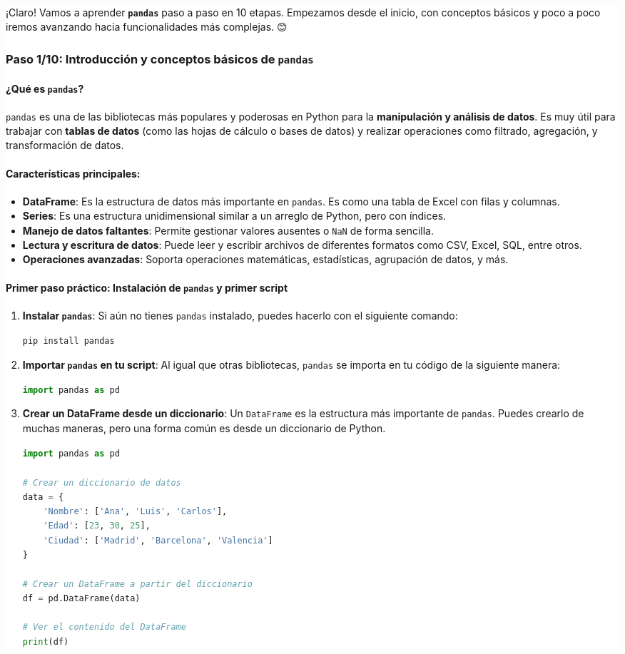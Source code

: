 ¡Claro! Vamos a aprender **`pandas`** paso a paso en 10 etapas. Empezamos desde el inicio, con conceptos básicos y poco a poco iremos avanzando hacia funcionalidades más complejas. 😊

### **Paso 1/10: Introducción y conceptos básicos de `pandas`**

#### ¿Qué es `pandas`?

`pandas` es una de las bibliotecas más populares y poderosas en Python para la **manipulación y análisis de datos**. Es muy útil para trabajar con **tablas de datos** (como las hojas de cálculo o bases de datos) y realizar operaciones como filtrado, agregación, y transformación de datos.

#### Características principales:
- **DataFrame**: Es la estructura de datos más importante en `pandas`. Es como una tabla de Excel con filas y columnas.
- **Series**: Es una estructura unidimensional similar a un arreglo de Python, pero con índices.
- **Manejo de datos faltantes**: Permite gestionar valores ausentes o `NaN` de forma sencilla.
- **Lectura y escritura de datos**: Puede leer y escribir archivos de diferentes formatos como CSV, Excel, SQL, entre otros.
- **Operaciones avanzadas**: Soporta operaciones matemáticas, estadísticas, agrupación de datos, y más.

#### Primer paso práctico: Instalación de `pandas` y primer script

1. **Instalar `pandas`**:
   Si aún no tienes `pandas` instalado, puedes hacerlo con el siguiente comando:
   ```bash
   pip install pandas
   ```

2. **Importar `pandas` en tu script**:
   Al igual que otras bibliotecas, `pandas` se importa en tu código de la siguiente manera:
   ```python
   import pandas as pd
   ```

3. **Crear un DataFrame desde un diccionario**:
   Un `DataFrame` es la estructura más importante de `pandas`. Puedes crearlo de muchas maneras, pero una forma común es desde un diccionario de Python.
   ```python
   import pandas as pd

   # Crear un diccionario de datos
   data = {
       'Nombre': ['Ana', 'Luis', 'Carlos'],
       'Edad': [23, 30, 25],
       'Ciudad': ['Madrid', 'Barcelona', 'Valencia']
   }

   # Crear un DataFrame a partir del diccionario
   df = pd.DataFrame(data)

   # Ver el contenido del DataFrame
   print(df)
   ```
